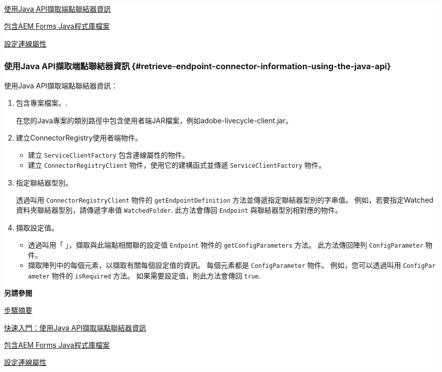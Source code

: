 [使用Java API擷取端點聯結器資訊](programmatically-endpoints.md#retrieve-endpoint-connector-information-using-the-java-api)

[包含AEM Forms Java程式庫檔案](/help/forms/developing/invoking-aem-forms-using-java.md#including-aem-forms-java-library-files)

[設定連線屬性](/help/forms/developing/invoking-aem-forms-using-java.md#setting-connection-properties)

### 使用Java API擷取端點聯結器資訊 {#retrieve-endpoint-connector-information-using-the-java-api}

使用Java API擷取端點聯結器資訊：

1. 包含專案檔案。.

   在您的Java專案的類別路徑中包含使用者端JAR檔案，例如adobe-livecycle-client.jar。

1. 建立ConnectorRegistry使用者端物件。

   * 建立 `ServiceClientFactory` 包含連線屬性的物件。
   * 建立 `ConnectorRegistryClient` 物件，使用它的建構函式並傳遞 `ServiceClientFactory` 物件。

1. 指定聯結器型別。

   透過叫用 `ConnectorRegistryClient` 物件的 `getEndpointDefinition` 方法並傳遞指定聯結器型別的字串值。 例如，若要指定Watched資料夾聯結器型別，請傳遞字串值 `WatchedFolder`. 此方法會傳回 `Endpoint` 與聯結器型別相對應的物件。

1. 擷取設定值。

   * 透過叫用「 」，擷取與此端點相關聯的設定值 `Endpoint` 物件的 `getConfigParameters` 方法。 此方法傳回陣列 `ConfigParameter` 物件。
   * 擷取陣列中的每個元素，以擷取有關每個設定值的資訊。 每個元素都是 `ConfigParameter` 物件。 例如，您可以透過叫用 `ConfigParameter` 物件的 `isRequired` 方法。 如果需要設定值，則此方法會傳回 `true`.

**另請參閱**

[步驟摘要](programmatically-endpoints.md#summary-of-steps)

[快速入門：使用Java API擷取端點聯結器資訊](/help/forms/developing/endpoint-registry-java-api-quick.md#quickstart-retrieving-endpoint-connector-information-using-the-java-api)

[包含AEM Forms Java程式庫檔案](/help/forms/developing/invoking-aem-forms-using-java.md#including-aem-forms-java-library-files)

[設定連線屬性](/help/forms/developing/invoking-aem-forms-using-java.md#setting-connection-properties)
